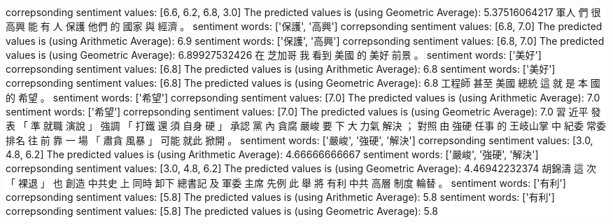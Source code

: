 correpsonding sentiment values: [6.6, 6.2, 6.8, 3.0]
The predicted values is (using Geometric  Average): 5.37516064217
軍人 們 很 高興 能 有 人 保護 他們 的 國家 與 經濟 。
sentiment words: ['保護', '高興']
correpsonding sentiment values: [6.8, 7.0]
The predicted values is (using Arithmetic Average): 6.9
sentiment words: ['保護', '高興']
correpsonding sentiment values: [6.8, 7.0]
The predicted values is (using Geometric  Average): 6.89927532426
在 芝加哥 我 看到 美國 的 美好 前景 。
sentiment words: ['美好']
correpsonding sentiment values: [6.8]
The predicted values is (using Arithmetic Average): 6.8
sentiment words: ['美好']
correpsonding sentiment values: [6.8]
The predicted values is (using Geometric  Average): 6.8
工程師 甚至 美國 總統 這 就 是 本 國 的 希望 。
sentiment words: ['希望']
correpsonding sentiment values: [7.0]
The predicted values is (using Arithmetic Average): 7.0
sentiment words: ['希望']
correpsonding sentiment values: [7.0]
The predicted values is (using Geometric  Average): 7.0
習 近平 發表 「 準 就職 演說 」 強調 「 打鐵 還 須 自身 硬 」 承認 黨 內 貪腐 嚴峻 要 下 大 力氣 解決 ； 對照 由 強硬 任事 的 王岐山掌 中 紀委 常委 排名 往 前 靠 一 場 「 肅貪 風暴 」 可能 就此 掀開 。
sentiment words: ['嚴峻', '強硬', '解決']
correpsonding sentiment values: [3.0, 4.8, 6.2]
The predicted values is (using Arithmetic Average): 4.66666666667
sentiment words: ['嚴峻', '強硬', '解決']
correpsonding sentiment values: [3.0, 4.8, 6.2]
The predicted values is (using Geometric  Average): 4.46942232374
胡錦濤 這 次 「 裸退 」 也 創造 中共史 上 同時 卸下 總書記 及 軍委 主席 先例 此 舉 將 有利 中共 高層 制度 輪替 。
sentiment words: ['有利']
correpsonding sentiment values: [5.8]
The predicted values is (using Arithmetic Average): 5.8
sentiment words: ['有利']
correpsonding sentiment values: [5.8]
The predicted values is (using Geometric  Average): 5.8

